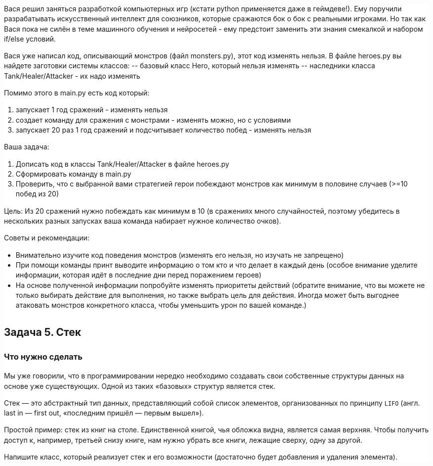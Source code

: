 Вася решил заняться разработкой компьютерных игр (кстати python применяется даже в геймдеве!).
Ему поручили разрабатывать искусственный интеллект для союзников, которые сражаются бок о бок с реальными игроками.
Но так как Вася пока не силён в теме машинного обучения и нейросетей - ему предстоит заменить эти знания смекалкой и набором if/else 
условий.

Вася уже написал код, описывающий монстров (файл monsters.py), этот код изменять нельзя.
В файле heroes.py вы найдете заготовки системы классов: 
 -- базовый класс Hero, который нельзя изменять
 -- наследники класса Tank/Healer/Attacker - их надо изменять

Помимо этого в main.py есть код который:
1) запускает 1 год сражений - изменять нельзя
2) создает команду для сражения с монстрами - изменять можно, но с условиями
3) запускает 20 раз 1 год сражений и подсчитывает количество побед - изменять нельзя

Ваша задача:
1) Дописать код в классы Tank/Healer/Attacker в файле heroes.py
2) Сформировать команду в main.py
3) Проверить, что с выбранной вами стратегией герои побеждают монстров как минимум в половине случаев (>=10 побед из 20)

Цель:
Из 20 сражений нужно побеждать как минимум в 10 (в сражениях много случайностей, поэтому убедитесь в нескольких разных запусках ваша 
команда набирает нужное количество очков).

Советы и рекомендации:
- Внимательно изучите код поведения монстров (изменять его нельзя, но изучать не запрещено)
- При помощи команды принт выводите информацию о том кто и что делает в каждый день (особое внимание уделите информации, которая идёт в 
  последние дни перед поражением героев)
- На основе полученной информации попробуйте изменять приоритеты действий (обратите внимание, что вы можете не только выбирать действие 
  для выполнения, но также выбрать цель для действия. Иногда может быть выгоднее атаковать монстров конкретного класса, чтобы уменьшить 
  урон по вашей команде.)
  

## Задача 5. Стек
### Что нужно сделать
Мы уже говорили, что в программировании нередко необходимо создавать свои собственные структуры данных на основе уже существующих. Одной из таких «базовых» структур является стек. 

Стек — это абстрактный тип данных, представляющий собой список элементов, организованных по принципу `LIFO` (англ. last in — first out, «последним пришёл — первым вышел»).

Простой пример: стек из книг на столе. Единственной книгой, чья обложка видна, является самая верхняя. Чтобы получить доступ к, например, третьей снизу книге, нам нужно убрать все книги, лежащие сверху, одну за другой.

Напишите класс, который реализует стек и его возможности (достаточно будет добавления и удаления элемента). 
